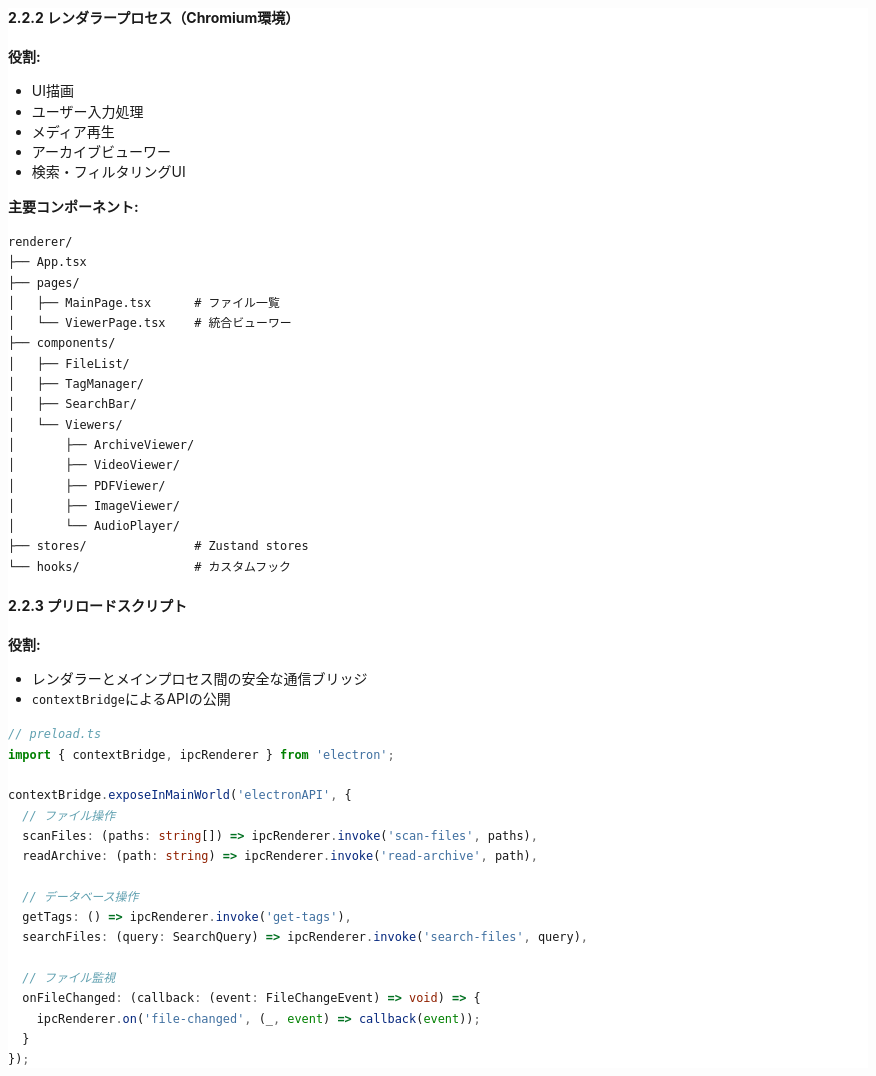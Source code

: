 #### 2.2.2 レンダラープロセス（Chromium環境）

**役割:**

- UI描画
- ユーザー入力処理
- メディア再生
- アーカイブビューワー
- 検索・フィルタリングUI

**主要コンポーネント:**

```txt
renderer/
├── App.tsx
├── pages/
│   ├── MainPage.tsx      # ファイル一覧
│   └── ViewerPage.tsx    # 統合ビューワー
├── components/
│   ├── FileList/
│   ├── TagManager/
│   ├── SearchBar/
│   └── Viewers/
│       ├── ArchiveViewer/
│       ├── VideoViewer/
│       ├── PDFViewer/
│       ├── ImageViewer/
│       └── AudioPlayer/
├── stores/               # Zustand stores
└── hooks/                # カスタムフック
```

#### 2.2.3 プリロードスクリプト

**役割:**

- レンダラーとメインプロセス間の安全な通信ブリッジ
- `contextBridge`によるAPIの公開

```typescript
// preload.ts
import { contextBridge, ipcRenderer } from 'electron';

contextBridge.exposeInMainWorld('electronAPI', {
  // ファイル操作
  scanFiles: (paths: string[]) => ipcRenderer.invoke('scan-files', paths),
  readArchive: (path: string) => ipcRenderer.invoke('read-archive', path),

  // データベース操作
  getTags: () => ipcRenderer.invoke('get-tags'),
  searchFiles: (query: SearchQuery) => ipcRenderer.invoke('search-files', query),

  // ファイル監視
  onFileChanged: (callback: (event: FileChangeEvent) => void) => {
    ipcRenderer.on('file-changed', (_, event) => callback(event));
  }
});
```
